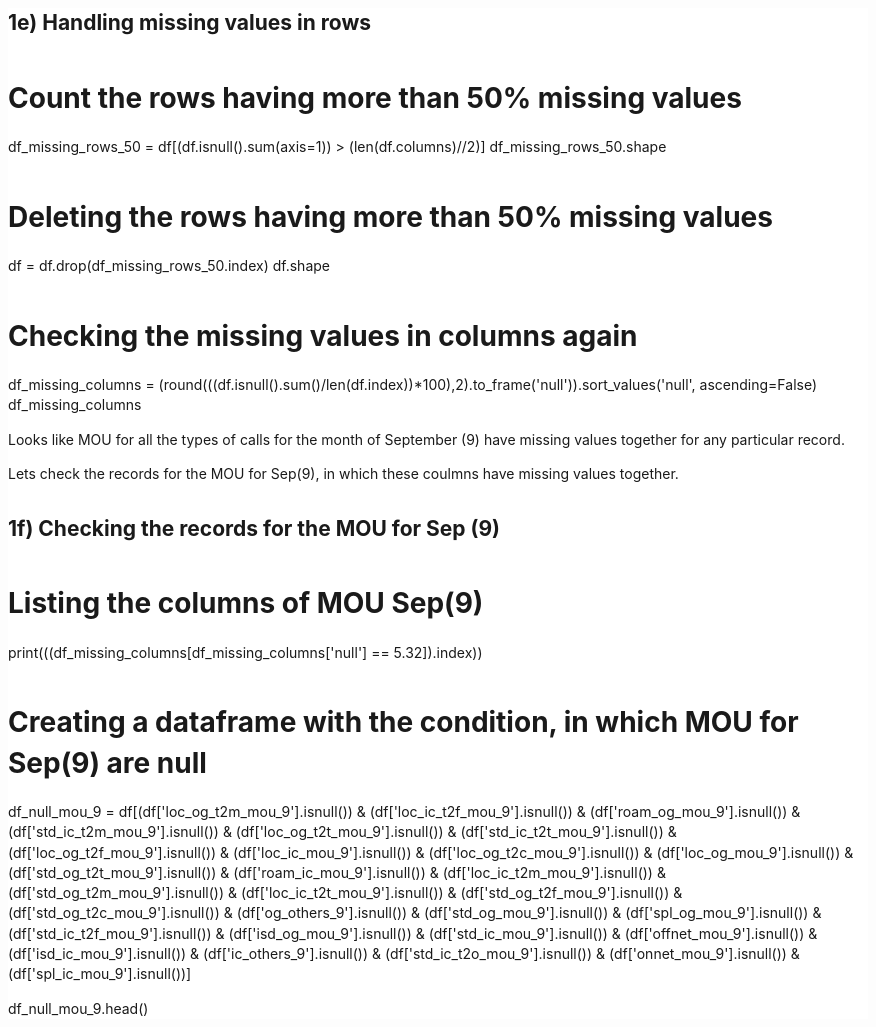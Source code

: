 ## 1e) Handling missing values in rows

# Count the rows having more than 50% missing values
df_missing_rows_50 = df[(df.isnull().sum(axis=1)) > (len(df.columns)//2)]
df_missing_rows_50.shape

# Deleting the rows having more than 50% missing values
df = df.drop(df_missing_rows_50.index)
df.shape

# Checking the missing values in columns again
df_missing_columns = (round(((df.isnull().sum()/len(df.index))*100),2).to_frame('null')).sort_values('null', ascending=False)
df_missing_columns

Looks like MOU for all the types of calls for the month of September (9) have missing values together for any particular record.

Lets check the records for the MOU for Sep(9), in which these coulmns have missing values together.

## 1f) Checking the records for the MOU for Sep (9)

# Listing the columns of MOU Sep(9)
print(((df_missing_columns[df_missing_columns['null'] == 5.32]).index))

# Creating a dataframe with the condition, in which MOU for Sep(9) are null
df_null_mou_9 = df[(df['loc_og_t2m_mou_9'].isnull()) & (df['loc_ic_t2f_mou_9'].isnull()) & (df['roam_og_mou_9'].isnull()) & (df['std_ic_t2m_mou_9'].isnull()) &
  (df['loc_og_t2t_mou_9'].isnull()) & (df['std_ic_t2t_mou_9'].isnull()) & (df['loc_og_t2f_mou_9'].isnull()) & (df['loc_ic_mou_9'].isnull()) &
  (df['loc_og_t2c_mou_9'].isnull()) & (df['loc_og_mou_9'].isnull()) & (df['std_og_t2t_mou_9'].isnull()) & (df['roam_ic_mou_9'].isnull()) &
  (df['loc_ic_t2m_mou_9'].isnull()) & (df['std_og_t2m_mou_9'].isnull()) & (df['loc_ic_t2t_mou_9'].isnull()) & (df['std_og_t2f_mou_9'].isnull()) & 
  (df['std_og_t2c_mou_9'].isnull()) & (df['og_others_9'].isnull()) & (df['std_og_mou_9'].isnull()) & (df['spl_og_mou_9'].isnull()) & 
  (df['std_ic_t2f_mou_9'].isnull()) & (df['isd_og_mou_9'].isnull()) & (df['std_ic_mou_9'].isnull()) & (df['offnet_mou_9'].isnull()) & 
  (df['isd_ic_mou_9'].isnull()) & (df['ic_others_9'].isnull()) & (df['std_ic_t2o_mou_9'].isnull()) & (df['onnet_mou_9'].isnull()) & 
  (df['spl_ic_mou_9'].isnull())]

df_null_mou_9.head()
